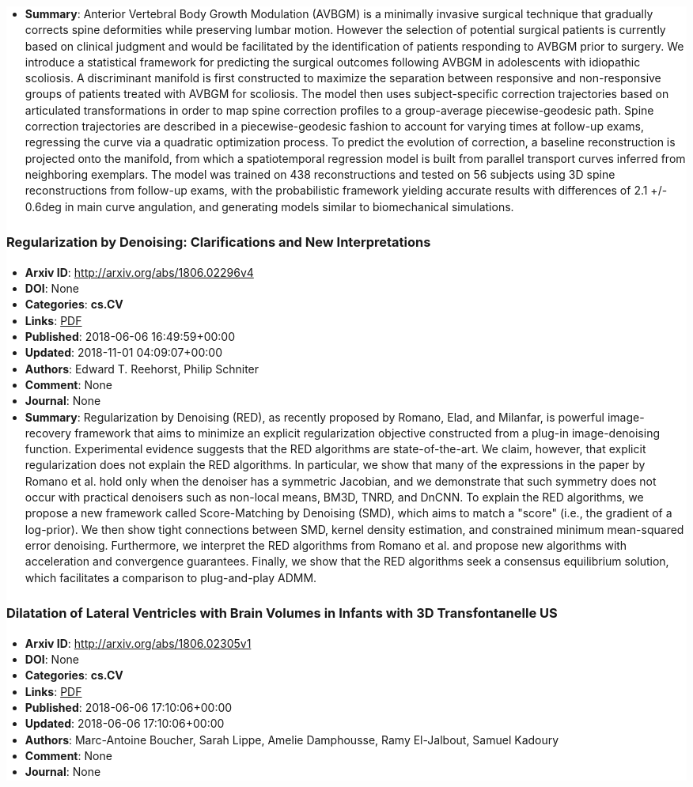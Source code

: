 - **Summary**: Anterior Vertebral Body Growth Modulation (AVBGM) is a minimally invasive surgical technique that gradually corrects spine deformities while preserving lumbar motion. However the selection of potential surgical patients is currently based on clinical judgment and would be facilitated by the identification of patients responding to AVBGM prior to surgery. We introduce a statistical framework for predicting the surgical outcomes following AVBGM in adolescents with idiopathic scoliosis. A discriminant manifold is first constructed to maximize the separation between responsive and non-responsive groups of patients treated with AVBGM for scoliosis. The model then uses subject-specific correction trajectories based on articulated transformations in order to map spine correction profiles to a group-average piecewise-geodesic path. Spine correction trajectories are described in a piecewise-geodesic fashion to account for varying times at follow-up exams, regressing the curve via a quadratic optimization process. To predict the evolution of correction, a baseline reconstruction is projected onto the manifold, from which a spatiotemporal regression model is built from parallel transport curves inferred from neighboring exemplars. The model was trained on 438 reconstructions and tested on 56 subjects using 3D spine reconstructions from follow-up exams, with the probabilistic framework yielding accurate results with differences of 2.1 +/- 0.6deg in main curve angulation, and generating models similar to biomechanical simulations.



### Regularization by Denoising: Clarifications and New Interpretations
- **Arxiv ID**: http://arxiv.org/abs/1806.02296v4
- **DOI**: None
- **Categories**: **cs.CV**
- **Links**: [PDF](http://arxiv.org/pdf/1806.02296v4)
- **Published**: 2018-06-06 16:49:59+00:00
- **Updated**: 2018-11-01 04:09:07+00:00
- **Authors**: Edward T. Reehorst, Philip Schniter
- **Comment**: None
- **Journal**: None
- **Summary**: Regularization by Denoising (RED), as recently proposed by Romano, Elad, and Milanfar, is powerful image-recovery framework that aims to minimize an explicit regularization objective constructed from a plug-in image-denoising function. Experimental evidence suggests that the RED algorithms are state-of-the-art. We claim, however, that explicit regularization does not explain the RED algorithms. In particular, we show that many of the expressions in the paper by Romano et al. hold only when the denoiser has a symmetric Jacobian, and we demonstrate that such symmetry does not occur with practical denoisers such as non-local means, BM3D, TNRD, and DnCNN. To explain the RED algorithms, we propose a new framework called Score-Matching by Denoising (SMD), which aims to match a "score" (i.e., the gradient of a log-prior). We then show tight connections between SMD, kernel density estimation, and constrained minimum mean-squared error denoising. Furthermore, we interpret the RED algorithms from Romano et al. and propose new algorithms with acceleration and convergence guarantees. Finally, we show that the RED algorithms seek a consensus equilibrium solution, which facilitates a comparison to plug-and-play ADMM.



### Dilatation of Lateral Ventricles with Brain Volumes in Infants with 3D Transfontanelle US
- **Arxiv ID**: http://arxiv.org/abs/1806.02305v1
- **DOI**: None
- **Categories**: **cs.CV**
- **Links**: [PDF](http://arxiv.org/pdf/1806.02305v1)
- **Published**: 2018-06-06 17:10:06+00:00
- **Updated**: 2018-06-06 17:10:06+00:00
- **Authors**: Marc-Antoine Boucher, Sarah Lippe, Amelie Damphousse, Ramy El-Jalbout, Samuel Kadoury
- **Comment**: None
- **Journal**: None
